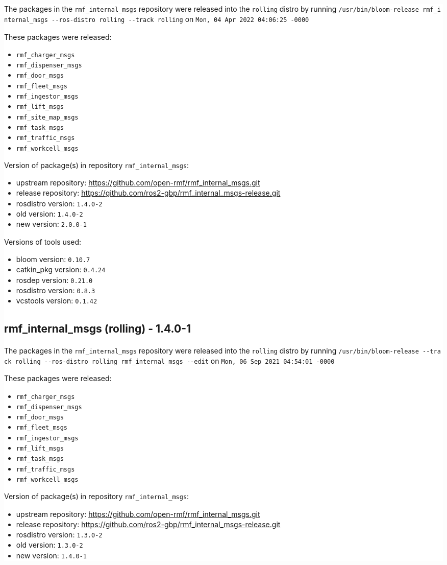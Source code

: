 The packages in the `rmf_internal_msgs` repository were released into the `rolling` distro by running `/usr/bin/bloom-release rmf_internal_msgs --ros-distro rolling --track rolling` on `Mon, 04 Apr 2022 04:06:25 -0000`

These packages were released:
- `rmf_charger_msgs`
- `rmf_dispenser_msgs`
- `rmf_door_msgs`
- `rmf_fleet_msgs`
- `rmf_ingestor_msgs`
- `rmf_lift_msgs`
- `rmf_site_map_msgs`
- `rmf_task_msgs`
- `rmf_traffic_msgs`
- `rmf_workcell_msgs`

Version of package(s) in repository `rmf_internal_msgs`:

- upstream repository: https://github.com/open-rmf/rmf_internal_msgs.git
- release repository: https://github.com/ros2-gbp/rmf_internal_msgs-release.git
- rosdistro version: `1.4.0-2`
- old version: `1.4.0-2`
- new version: `2.0.0-1`

Versions of tools used:

- bloom version: `0.10.7`
- catkin_pkg version: `0.4.24`
- rosdep version: `0.21.0`
- rosdistro version: `0.8.3`
- vcstools version: `0.1.42`


## rmf_internal_msgs (rolling) - 1.4.0-1

The packages in the `rmf_internal_msgs` repository were released into the `rolling` distro by running `/usr/bin/bloom-release --track rolling --ros-distro rolling rmf_internal_msgs --edit` on `Mon, 06 Sep 2021 04:54:01 -0000`

These packages were released:
- `rmf_charger_msgs`
- `rmf_dispenser_msgs`
- `rmf_door_msgs`
- `rmf_fleet_msgs`
- `rmf_ingestor_msgs`
- `rmf_lift_msgs`
- `rmf_task_msgs`
- `rmf_traffic_msgs`
- `rmf_workcell_msgs`

Version of package(s) in repository `rmf_internal_msgs`:

- upstream repository: https://github.com/open-rmf/rmf_internal_msgs.git
- release repository: https://github.com/ros2-gbp/rmf_internal_msgs-release.git
- rosdistro version: `1.3.0-2`
- old version: `1.3.0-2`
- new version: `1.4.0-1`
